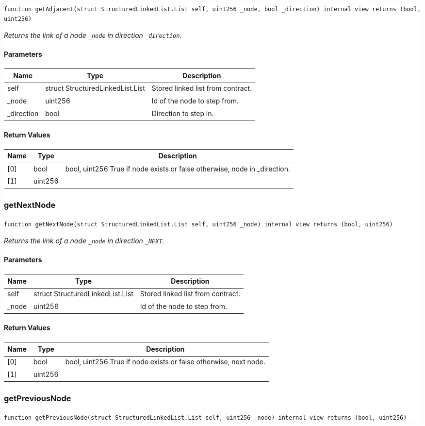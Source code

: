 ```solidity
function getAdjacent(struct StructuredLinkedList.List self, uint256 _node, bool _direction) internal view returns (bool, uint256)
```

_Returns the link of a node `_node` in direction `_direction`._

#### Parameters

| Name | Type | Description |
| ---- | ---- | ----------- |
| self | struct StructuredLinkedList.List | Stored linked list from contract. |
| _node | uint256 | Id of the node to step from. |
| _direction | bool | Direction to step in. |

#### Return Values

| Name | Type | Description |
| ---- | ---- | ----------- |
| [0] | bool | bool, uint256 True if node exists or false otherwise, node in _direction. |
| [1] | uint256 |  |

### getNextNode

```solidity
function getNextNode(struct StructuredLinkedList.List self, uint256 _node) internal view returns (bool, uint256)
```

_Returns the link of a node `_node` in direction `_NEXT`._

#### Parameters

| Name | Type | Description |
| ---- | ---- | ----------- |
| self | struct StructuredLinkedList.List | Stored linked list from contract. |
| _node | uint256 | Id of the node to step from. |

#### Return Values

| Name | Type | Description |
| ---- | ---- | ----------- |
| [0] | bool | bool, uint256 True if node exists or false otherwise, next node. |
| [1] | uint256 |  |

### getPreviousNode

```solidity
function getPreviousNode(struct StructuredLinkedList.List self, uint256 _node) internal view returns (bool, uint256)
```
